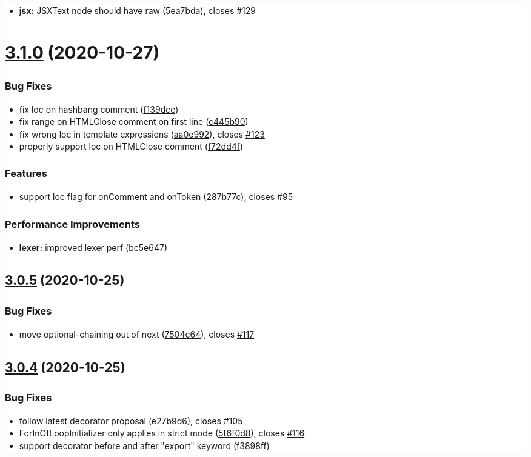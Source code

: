 * **jsx:** JSXText node should have raw ([5ea7bda](https://github.com/meriyah/meriyah/commit/5ea7bdae48efc6afd843206cadb368b48375b5b7)), closes [#129](https://github.com/meriyah/meriyah/issues/129)



# [3.1.0](https://github.com/meriyah/meriyah/compare/v3.0.5...v3.1.0) (2020-10-27)


### Bug Fixes

* fix loc on hashbang comment ([f139dce](https://github.com/meriyah/meriyah/commit/f139dcec6b78690e39d6bc4a446a2a231850bebc))
* fix range on HTMLClose comment on first line ([c445b90](https://github.com/meriyah/meriyah/commit/c445b90fa0f3c8373bfc4837c7d4b8473b1c80aa))
* fix wrong loc in template expressions ([aa0e992](https://github.com/meriyah/meriyah/commit/aa0e9924016065800af6b2b52fabeeef634a13c0)), closes [#123](https://github.com/meriyah/meriyah/issues/123)
* properly support loc on HTMLClose comment ([f72dd4f](https://github.com/meriyah/meriyah/commit/f72dd4fdd9a581f5db866682a88475beb4cbd8b0))


### Features

* support loc flag for onComment and onToken ([287b77c](https://github.com/meriyah/meriyah/commit/287b77cd155e3c44d25b694bf47600883e5a0dca)), closes [#95](https://github.com/meriyah/meriyah/issues/95)


### Performance Improvements

* **lexer:** improved lexer perf ([bc5e647](https://github.com/meriyah/meriyah/commit/bc5e6473312d2acee991b62a35be37fb24a1e533))



## [3.0.5](https://github.com/meriyah/meriyah/compare/v3.0.4...v3.0.5) (2020-10-25)


### Bug Fixes

* move optional-chaining out of next ([7504c64](https://github.com/meriyah/meriyah/commit/7504c646e3d9960aed9fd0949110cb8cb65b7b05)), closes [#117](https://github.com/meriyah/meriyah/issues/117)



## [3.0.4](https://github.com/meriyah/meriyah/compare/v3.0.3...v3.0.4) (2020-10-25)


### Bug Fixes

* follow latest decorator proposal ([e27b9d6](https://github.com/meriyah/meriyah/commit/e27b9d6278f572d1e50ebb9804a060d1f5f1990f)), closes [#105](https://github.com/meriyah/meriyah/issues/105)
* ForInOfLoopInitializer only applies in strict mode ([5f6f0d8](https://github.com/meriyah/meriyah/commit/5f6f0d874c8dff69aae5e2cbc8396b18833df085)), closes [#116](https://github.com/meriyah/meriyah/issues/116)
* support decorator before and after "export" keyword ([f3898ff](https://github.com/meriyah/meriyah/commit/f3898fffad601f70148ce147bb0b7710641d2814))
